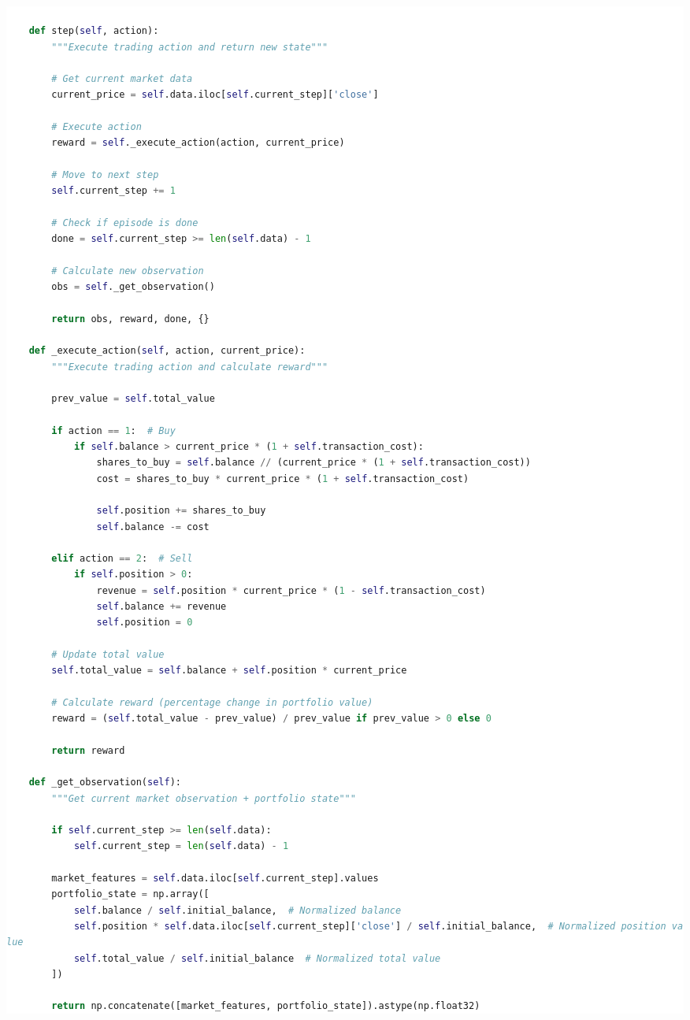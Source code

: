 ```python
    
    def step(self, action):
        """Execute trading action and return new state"""
        
        # Get current market data
        current_price = self.data.iloc[self.current_step]['close']
        
        # Execute action
        reward = self._execute_action(action, current_price)
        
        # Move to next step
        self.current_step += 1
        
        # Check if episode is done
        done = self.current_step >= len(self.data) - 1
        
        # Calculate new observation
        obs = self._get_observation()
        
        return obs, reward, done, {}
    
    def _execute_action(self, action, current_price):
        """Execute trading action and calculate reward"""
        
        prev_value = self.total_value
        
        if action == 1:  # Buy
            if self.balance > current_price * (1 + self.transaction_cost):
                shares_to_buy = self.balance // (current_price * (1 + self.transaction_cost))
                cost = shares_to_buy * current_price * (1 + self.transaction_cost)
                
                self.position += shares_to_buy
                self.balance -= cost
                
        elif action == 2:  # Sell
            if self.position > 0:
                revenue = self.position * current_price * (1 - self.transaction_cost)
                self.balance += revenue
                self.position = 0
        
        # Update total value
        self.total_value = self.balance + self.position * current_price
        
        # Calculate reward (percentage change in portfolio value)
        reward = (self.total_value - prev_value) / prev_value if prev_value > 0 else 0
        
        return reward
    
    def _get_observation(self):
        """Get current market observation + portfolio state"""
        
        if self.current_step >= len(self.data):
            self.current_step = len(self.data) - 1
            
        market_features = self.data.iloc[self.current_step].values
        portfolio_state = np.array([
            self.balance / self.initial_balance,  # Normalized balance
            self.position * self.data.iloc[self.current_step]['close'] / self.initial_balance,  # Normalized position value
            self.total_value / self.initial_balance  # Normalized total value
        ])
        
        return np.concatenate([market_features, portfolio_state]).astype(np.float32)
```